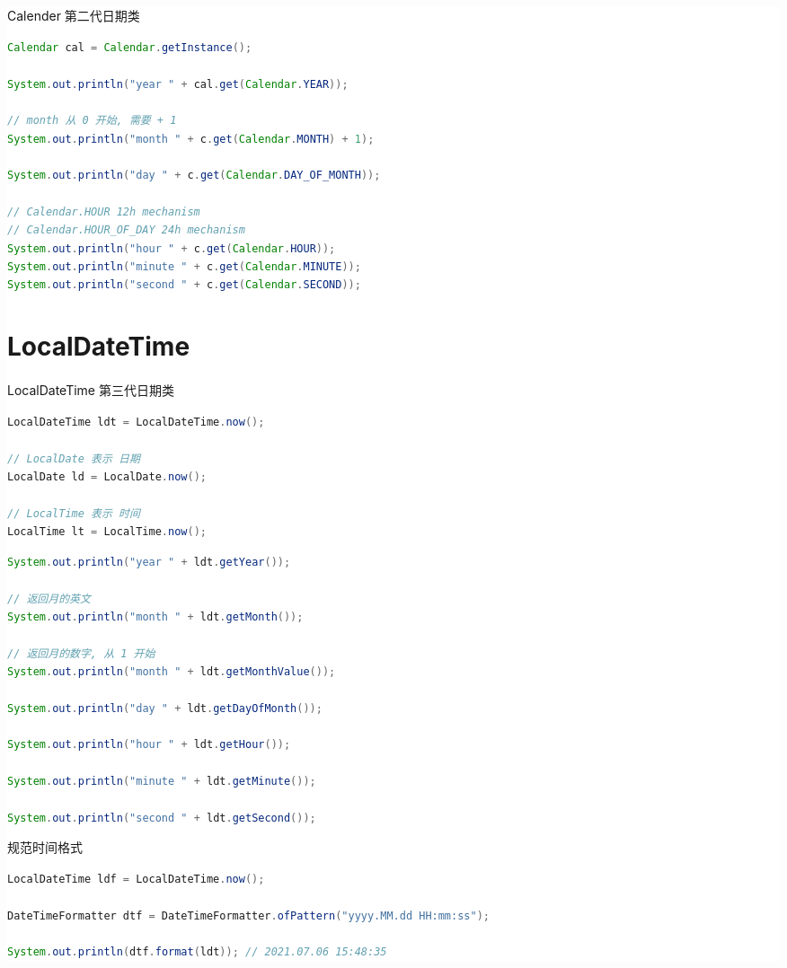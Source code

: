 Calender 第二代日期类

```java
Calendar cal = Calendar.getInstance();

System.out.println("year " + cal.get(Calendar.YEAR));

// month 从 0 开始, 需要 + 1
System.out.println("month " + c.get(Calendar.MONTH) + 1);

System.out.println("day " + c.get(Calendar.DAY_OF_MONTH));

// Calendar.HOUR 12h mechanism
// Calendar.HOUR_OF_DAY 24h mechanism
System.out.println("hour " + c.get(Calendar.HOUR));
System.out.println("minute " + c.get(Calendar.MINUTE));
System.out.println("second " + c.get(Calendar.SECOND));
```

# LocalDateTime

LocalDateTime 第三代日期类

```java
LocalDateTime ldt = LocalDateTime.now();

// LocalDate 表示 日期
LocalDate ld = LocalDate.now(); 

// LocalTime 表示 时间
LocalTime lt = LocalTime.now(); 
```

```java
System.out.println("year " + ldt.getYear());

// 返回月的英文
System.out.println("month " + ldt.getMonth());

// 返回月的数字, 从 1 开始
System.out.println("month " + ldt.getMonthValue());

System.out.println("day " + ldt.getDayOfMonth());

System.out.println("hour " + ldt.getHour());

System.out.println("minute " + ldt.getMinute());

System.out.println("second " + ldt.getSecond());
```

规范时间格式

```java
LocalDateTime ldf = LocalDateTime.now();

DateTimeFormatter dtf = DateTimeFormatter.ofPattern("yyyy.MM.dd HH:mm:ss");

System.out.println(dtf.format(ldt)); // 2021.07.06 15:48:35
```
